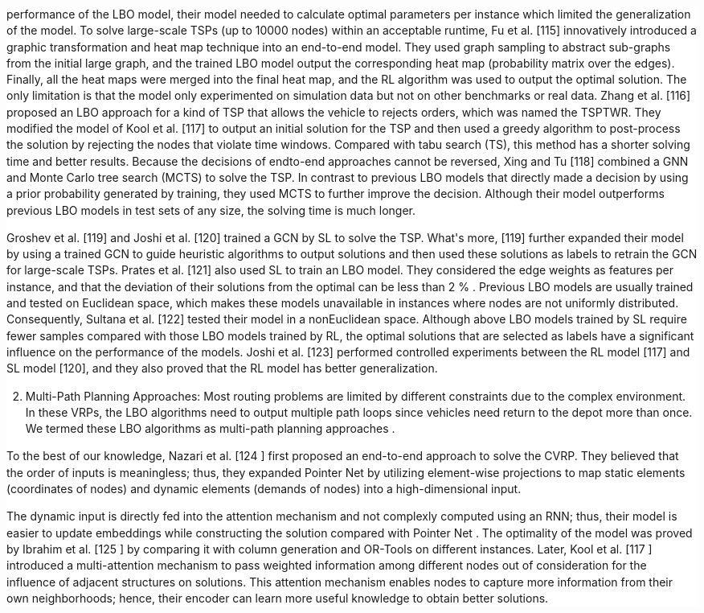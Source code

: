 performance  of  the  LBO  model,  their  model  needed  to calculate  optimal  parameters  per  instance  which  limited  the generalization of the model. To solve large-scale TSPs (up to 10000  nodes)  within  an  acceptable  runtime,  Fu et  al. [115] innovatively  introduced  a  graphic  transformation  and  heat map  technique  into  an  end-to-end  model.  They  used  graph sampling to abstract  sub-graphs  from  the  initial  large  graph, and the trained LBO model output the corresponding heat map (probability matrix over the edges). Finally, all the heat maps were merged into  the  final  heat  map,  and  the  RL  algorithm was used to output the optimal solution. The only limitation is that the model only experimented on simulation data but not on other benchmarks or real data. Zhang et al. [116] proposed an LBO approach for a kind of TSP that allows the vehicle to rejects orders, which was named the TSPTWR. They modified the model of Kool et al. [117] to output an initial solution for the TSP and then used a greedy algorithm to post-process the solution  by  rejecting  the  nodes  that  violate  time  windows. Compared  with  tabu  search  (TS),  this  method  has  a  shorter solving time and better results. Because the decisions of endto-end  approaches  cannot  be  reversed,  Xing  and  Tu  [118] combined  a  GNN  and  Monte  Carlo  tree  search  (MCTS)  to solve  the  TSP.  In  contrast  to  previous  LBO  models  that directly made a decision by using a prior probability generated by training, they used MCTS to further improve the decision. Although  their  model  outperforms  previous  LBO  models  in test sets of any size, the solving time is much longer.

Groshev et al. [119] and Joshi et al. [120] trained a GCN by SL to  solve  the  TSP.  What's  more,  [119]  further  expanded their model  by  using  a  trained  GCN  to  guide  heuristic algorithms to output solutions and then used these solutions as labels  to  retrain  the  GCN  for  large-scale  TSPs.  Prates et  al. [121] also used SL to train an LBO model. They considered the edge  weights  as  features per instance, and  that the deviation of their solutions from the optimal can be less than 2 % .  Previous  LBO  models  are  usually  trained  and  tested  on Euclidean  space,  which  makes  these  models  unavailable  in instances where nodes are not uniformly distributed. Consequently, Sultana et al. [122] tested their model in a nonEuclidean space. Although above LBO models trained by SL require  fewer  samples  compared  with  those  LBO  models trained by RL, the optimal solutions that are selected as labels have a significant influence on the performance of the models. Joshi et  al. [123] performed controlled experiments between the RL model [117] and SL model [120], and they also proved that the RL model has better generalization.

2) Multi-Path Planning Approaches: Most routing problems are limited by different constraints due to the complex environment.  In  these  VRPs,  the  LBO  algorithms  need  to output  multiple  path  loops  since  vehicles  need  return  to  the depot  more  than  once.  We  termed  these  LBO  algorithms  as multi-path planning approaches .

To  the  best  of  our  knowledge,  Nazari et  al. [124 ]  first proposed  an  end-to-end  approach  to  solve  the  CVRP.  They believed  that  the  order  of  inputs  is  meaningless;  thus,  they expanded Pointer Net by utilizing element-wise projections to map  static  elements  (coordinates  of  nodes)  and  dynamic elements  (demands  of  nodes)  into  a  high-dimensional  input.

The dynamic input is directly fed into the attention mechanism and not complexly computed using an RNN; thus, their model is easier to update embeddings while constructing the solution compared with Pointer Net . The optimality of the model  was  proved  by  Ibrahim et  al. [125 ]  by  comparing  it with column generation and OR-Tools on different instances. Later, Kool et al. [117 ] introduced a multi-attention mechanism  to  pass  weighted  information  among  different nodes out of consideration for the influence of adjacent structures on solutions. This attention mechanism enables nodes to capture  more  information  from  their  own  neighborhoods; hence,  their  encoder  can  learn  more  useful  knowledge  to obtain better solutions.
